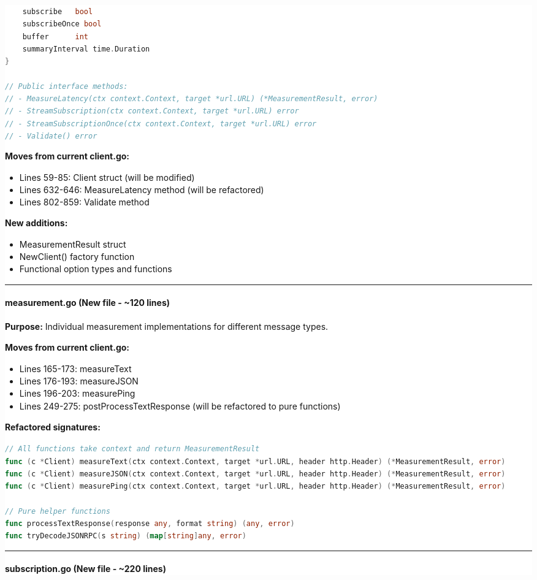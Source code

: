 ```go
    subscribe   bool
    subscribeOnce bool
    buffer      int
    summaryInterval time.Duration
}

// Public interface methods:
// - MeasureLatency(ctx context.Context, target *url.URL) (*MeasurementResult, error)
// - StreamSubscription(ctx context.Context, target *url.URL) error
// - StreamSubscriptionOnce(ctx context.Context, target *url.URL) error
// - Validate() error
```

**Moves from current client.go:**
- Lines 59-85: Client struct (will be modified)
- Lines 632-646: MeasureLatency method (will be refactored)
- Lines 802-859: Validate method

**New additions:**
- MeasurementResult struct
- NewClient() factory function
- Functional option types and functions

---

#### **measurement.go** (New file - ~120 lines)

**Purpose:** Individual measurement implementations for different message types.

**Moves from current client.go:**
- Lines 165-173: measureText
- Lines 176-193: measureJSON
- Lines 196-203: measurePing
- Lines 249-275: postProcessTextResponse (will be refactored to pure functions)

**Refactored signatures:**
```go
// All functions take context and return MeasurementResult
func (c *Client) measureText(ctx context.Context, target *url.URL, header http.Header) (*MeasurementResult, error)
func (c *Client) measureJSON(ctx context.Context, target *url.URL, header http.Header) (*MeasurementResult, error)
func (c *Client) measurePing(ctx context.Context, target *url.URL, header http.Header) (*MeasurementResult, error)

// Pure helper functions
func processTextResponse(response any, format string) (any, error)
func tryDecodeJSONRPC(s string) (map[string]any, error)
```

---

#### **subscription.go** (New file - ~220 lines)
